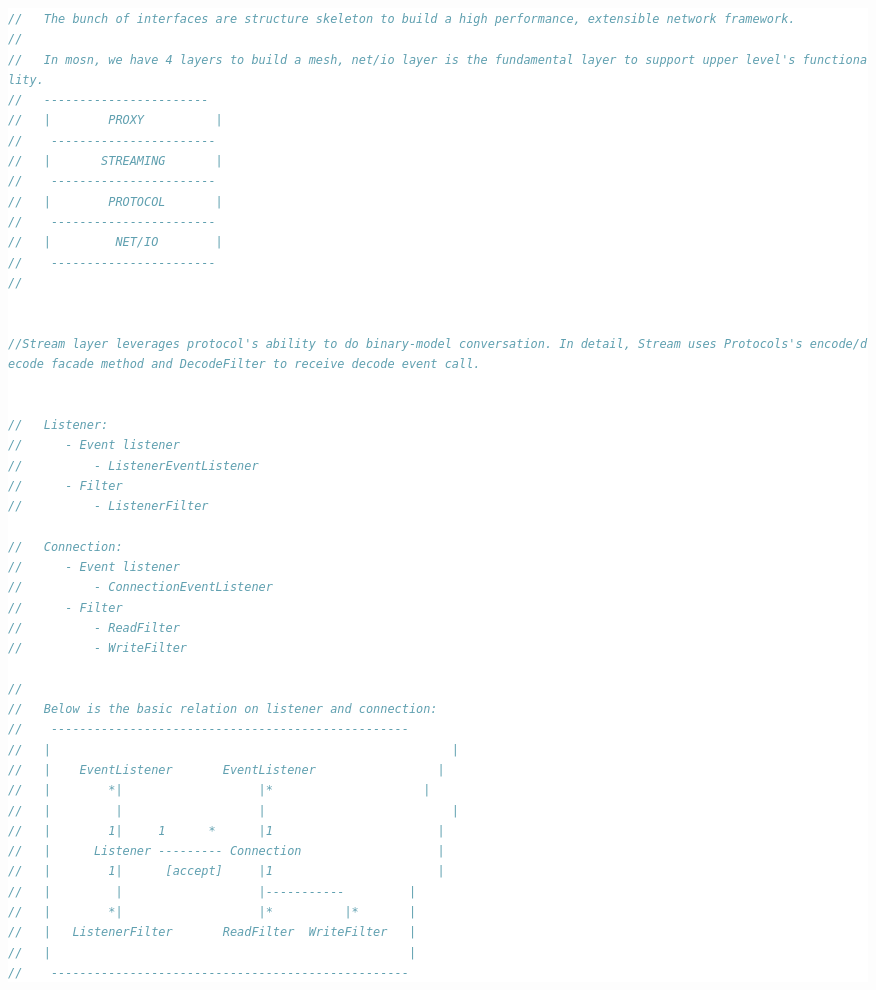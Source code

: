 





```go
//   The bunch of interfaces are structure skeleton to build a high performance, extensible network framework.
//
//   In mosn, we have 4 layers to build a mesh, net/io layer is the fundamental layer to support upper level's functionality.
//	 -----------------------
//   |        PROXY          |
//    -----------------------
//   |       STREAMING       |
//    -----------------------
//   |        PROTOCOL       |
//    -----------------------
//   |         NET/IO        |
//    -----------------------
//


//Stream layer leverages protocol's ability to do binary-model conversation. In detail, Stream uses Protocols's encode/decode facade method and DecodeFilter to receive decode event call.


//   Listener:
//   	- Event listener
// 			- ListenerEventListener
//      - Filter
// 			- ListenerFilter

//   Connection:
//		- Event listener
// 			- ConnectionEventListener
//		- Filter
// 			- ReadFilter
//			- WriteFilter

//
//   Below is the basic relation on listener and connection:
//    --------------------------------------------------
//   |                                      			      |
//   | 	  EventListener       EventListener     		    |
//   |        *|                   |*          		      |
//   |         |                   |       				      |
//   |        1|     1      *      |1          		    	|
// 	 |	    Listener --------- Connection      		    	|
//   |        1|      [accept]     |1          	    		|
//	 |         |                   |-----------         |
//   |        *|                   |*          |*       |
//   |	 ListenerFilter       ReadFilter  WriteFilter   |
//   |                                                  |
//    --------------------------------------------------

```
